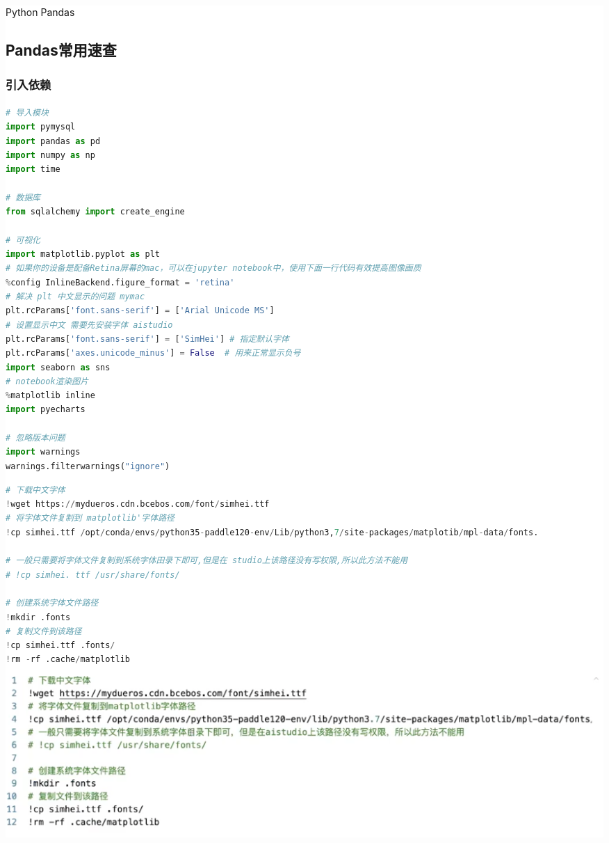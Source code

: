 Python Pandas
<a name="xIrd1"></a>
## Pandas常用速查
<a name="Uicxw"></a>
### 引入依赖
```python
# 导入模块
import pymysql
import pandas as pd
import numpy as np
import time

# 数据库
from sqlalchemy import create_engine

# 可视化
import matplotlib.pyplot as plt
# 如果你的设备是配备Retina屏幕的mac，可以在jupyter notebook中，使用下面一行代码有效提高图像画质
%config InlineBackend.figure_format = 'retina'
# 解决 plt 中文显示的问题 mymac
plt.rcParams['font.sans-serif'] = ['Arial Unicode MS']
# 设置显示中文 需要先安装字体 aistudio
plt.rcParams['font.sans-serif'] = ['SimHei'] # 指定默认字体
plt.rcParams['axes.unicode_minus'] = False  # 用来正常显示负号
import seaborn as sns
# notebook渲染图片
%matplotlib inline
import pyecharts

# 忽略版本问题
import warnings
warnings.filterwarnings("ignore")  
```
```python
# 下载中文字体
!wget https://mydueros.cdn.bcebos.com/font/simhei.ttf 
# 将字体文件复制到 matplotlib'字体路径
!cp simhei.ttf /opt/conda/envs/python35-paddle120-env/Lib/python3,7/site-packages/matplotib/mpl-data/fonts.

# 一般只需要将字体文件复制到系统字体田录下即可,但是在 studio上该路径没有写权限,所以此方法不能用 
# !cp simhei. ttf /usr/share/fonts/

# 创建系统字体文件路径
!mkdir .fonts
# 复制文件到该路径
!cp simhei.ttf .fonts/
!rm -rf .cache/matplotlib
```
![](./img/1646581055550-121e1c33-c76d-4cd0-8331-68e6b3f872c1.png)
<a name="VZ7e6"></a>